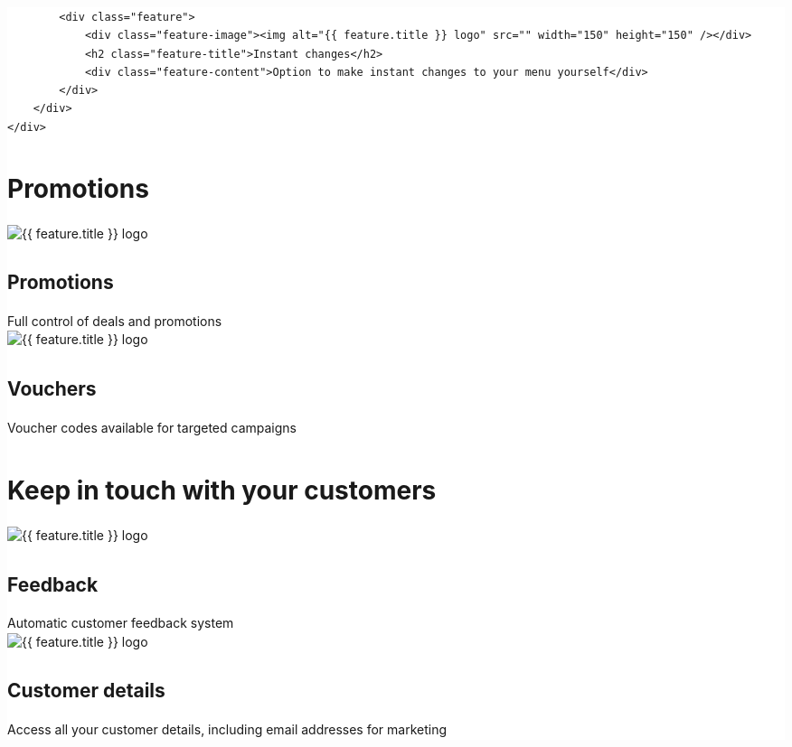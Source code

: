             <div class="feature">
                <div class="feature-image"><img alt="{{ feature.title }} logo" src="" width="150" height="150" /></div>
                <h2 class="feature-title">Instant changes</h2>
                <div class="feature-content">Option to make instant changes to your menu yourself</div>
            </div>
        </div>
    </div>
</div>

# Promotions
<div class="container pt-6 pb-6 pt-md-10 pb-md-10">
    <div class="row justify-content-center">
        <div class="col-12 col-md-6 col-lg-4 mb-2">
            <div class="feature">
                <div class="feature-image"><img alt="{{ feature.title }} logo" src="" width="150" height="150" /></div>
                <h2 class="feature-title">Promotions</h2>
                <div class="feature-content">Full control of deals and promotions</div>
            </div>
        </div>
        <div class="col-12 col-md-6 col-lg-4 mb-2">
            <div class="feature">
                <div class="feature-image"><img alt="{{ feature.title }} logo" src="" width="150" height="150" /></div>
                <h2 class="feature-title">Vouchers</h2>
                <div class="feature-content">Voucher codes available for targeted campaigns</div>
            </div>
        </div>
    </div>
</div>


# Keep in touch with your customers
<div class="container pt-6 pb-6 pt-md-10 pb-md-10">
    <div class="row justify-content-center">
        <div class="col-12 col-md-6 col-lg-4 mb-2">
            <div class="feature">
                <div class="feature-image"><img alt="{{ feature.title }} logo" src="" width="150" height="150" /></div>
                <h2 class="feature-title">Feedback</h2>
                <div class="feature-content">Automatic customer feedback system</div>
            </div>
        </div>
        <div class="col-12 col-md-6 col-lg-4 mb-2">
            <div class="feature">
                <div class="feature-image"><img alt="{{ feature.title }} logo" src="" width="150" height="150" /></div>
                <h2 class="feature-title">Customer details</h2>
                <div class="feature-content">Access all your customer details, including email addresses for marketing</div>
            </div>
        </div>
    </div>
</div>


